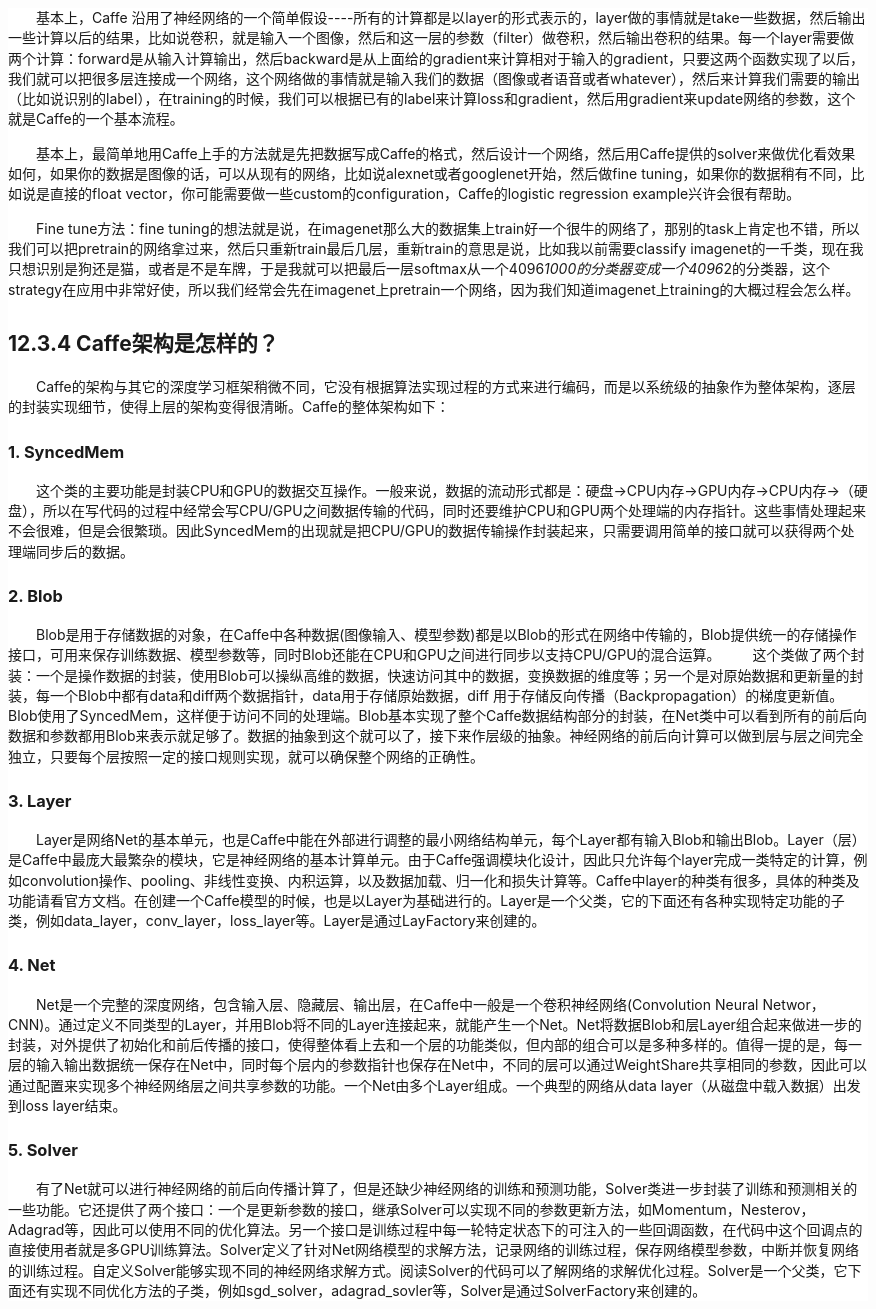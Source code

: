 &emsp;&emsp;基本上，Caffe 沿用了神经网络的一个简单假设----所有的计算都是以layer的形式表示的，layer做的事情就是take一些数据，然后输出一些计算以后的结果，比如说卷积，就是输入一个图像，然后和这一层的参数（filter）做卷积，然后输出卷积的结果。每一个layer需要做两个计算：forward是从输入计算输出，然后backward是从上面给的gradient来计算相对于输入的gradient，只要这两个函数实现了以后，我们就可以把很多层连接成一个网络，这个网络做的事情就是输入我们的数据（图像或者语音或者whatever），然后来计算我们需要的输出（比如说识别的label），在training的时候，我们可以根据已有的label来计算loss和gradient，然后用gradient来update网络的参数，这个就是Caffe的一个基本流程。

&emsp;&emsp;基本上，最简单地用Caffe上手的方法就是先把数据写成Caffe的格式，然后设计一个网络，然后用Caffe提供的solver来做优化看效果如何，如果你的数据是图像的话，可以从现有的网络，比如说alexnet或者googlenet开始，然后做fine tuning，如果你的数据稍有不同，比如说是直接的float vector，你可能需要做一些custom的configuration，Caffe的logistic regression example兴许会很有帮助。

&emsp;&emsp;Fine tune方法：fine tuning的想法就是说，在imagenet那么大的数据集上train好一个很牛的网络了，那别的task上肯定也不错，所以我们可以把pretrain的网络拿过来，然后只重新train最后几层，重新train的意思是说，比如我以前需要classify imagenet的一千类，现在我只想识别是狗还是猫，或者是不是车牌，于是我就可以把最后一层softmax从一个4096*1000的分类器变成一个4096*2的分类器，这个strategy在应用中非常好使，所以我们经常会先在imagenet上pretrain一个网络，因为我们知道imagenet上training的大概过程会怎么样。

## 12.3.4 Caffe架构是怎样的？

&emsp;&emsp;Caffe的架构与其它的深度学习框架稍微不同，它没有根据算法实现过程的方式来进行编码，而是以系统级的抽象作为整体架构，逐层的封装实现细节，使得上层的架构变得很清晰。Caffe的整体架构如下：

### 1. SyncedMem

&emsp;&emsp;这个类的主要功能是封装CPU和GPU的数据交互操作。一般来说，数据的流动形式都是：硬盘->CPU内存->GPU内存->CPU内存->（硬盘），所以在写代码的过程中经常会写CPU/GPU之间数据传输的代码，同时还要维护CPU和GPU两个处理端的内存指针。这些事情处理起来不会很难，但是会很繁琐。因此SyncedMem的出现就是把CPU/GPU的数据传输操作封装起来，只需要调用简单的接口就可以获得两个处理端同步后的数据。

### 2. Blob

&emsp;&emsp;Blob是用于存储数据的对象，在Caffe中各种数据(图像输入、模型参数)都是以Blob的形式在网络中传输的，Blob提供统一的存储操作接口，可用来保存训练数据、模型参数等，同时Blob还能在CPU和GPU之间进行同步以支持CPU/GPU的混合运算。
&emsp;&emsp;这个类做了两个封装：一个是操作数据的封装，使用Blob可以操纵高维的数据，快速访问其中的数据，变换数据的维度等；另一个是对原始数据和更新量的封装，每一个Blob中都有data和diff两个数据指针，data用于存储原始数据，diff 用于存储反向传播（Backpropagation）的梯度更新值。Blob使用了SyncedMem，这样便于访问不同的处理端。Blob基本实现了整个Caffe数据结构部分的封装，在Net类中可以看到所有的前后向数据和参数都用Blob来表示就足够了。数据的抽象到这个就可以了，接下来作层级的抽象。神经网络的前后向计算可以做到层与层之间完全独立，只要每个层按照一定的接口规则实现，就可以确保整个网络的正确性。

### 3. Layer

&emsp;&emsp;Layer是网络Net的基本单元，也是Caffe中能在外部进行调整的最小网络结构单元，每个Layer都有输入Blob和输出Blob。Layer（层）是Caffe中最庞大最繁杂的模块，它是神经网络的基本计算单元。由于Caffe强调模块化设计，因此只允许每个layer完成一类特定的计算，例如convolution操作、pooling、非线性变换、内积运算，以及数据加载、归一化和损失计算等。Caffe中layer的种类有很多，具体的种类及功能请看官方文档。在创建一个Caffe模型的时候，也是以Layer为基础进行的。Layer是一个父类，它的下面还有各种实现特定功能的子类，例如data_layer，conv_layer，loss_layer等。Layer是通过LayFactory来创建的。

### 4. Net

&emsp;&emsp;Net是一个完整的深度网络，包含输入层、隐藏层、输出层，在Caffe中一般是一个卷积神经网络(Convolution Neural Networ，CNN)。通过定义不同类型的Layer，并用Blob将不同的Layer连接起来，就能产生一个Net。Net将数据Blob和层Layer组合起来做进一步的封装，对外提供了初始化和前后传播的接口，使得整体看上去和一个层的功能类似，但内部的组合可以是多种多样的。值得一提的是，每一层的输入输出数据统一保存在Net中，同时每个层内的参数指针也保存在Net中，不同的层可以通过WeightShare共享相同的参数，因此可以通过配置来实现多个神经网络层之间共享参数的功能。一个Net由多个Layer组成。一个典型的网络从data layer（从磁盘中载入数据）出发到loss layer结束。

### 5. Solver

&emsp;&emsp;有了Net就可以进行神经网络的前后向传播计算了，但是还缺少神经网络的训练和预测功能，Solver类进一步封装了训练和预测相关的一些功能。它还提供了两个接口：一个是更新参数的接口，继承Solver可以实现不同的参数更新方法，如Momentum，Nesterov，Adagrad等，因此可以使用不同的优化算法。另一个接口是训练过程中每一轮特定状态下的可注入的一些回调函数，在代码中这个回调点的直接使用者就是多GPU训练算法。Solver定义了针对Net网络模型的求解方法，记录网络的训练过程，保存网络模型参数，中断并恢复网络的训练过程。自定义Solver能够实现不同的神经网络求解方式。阅读Solver的代码可以了解网络的求解优化过程。Solver是一个父类，它下面还有实现不同优化方法的子类，例如sgd_solver，adagrad_sovler等，Solver是通过SolverFactory来创建的。
